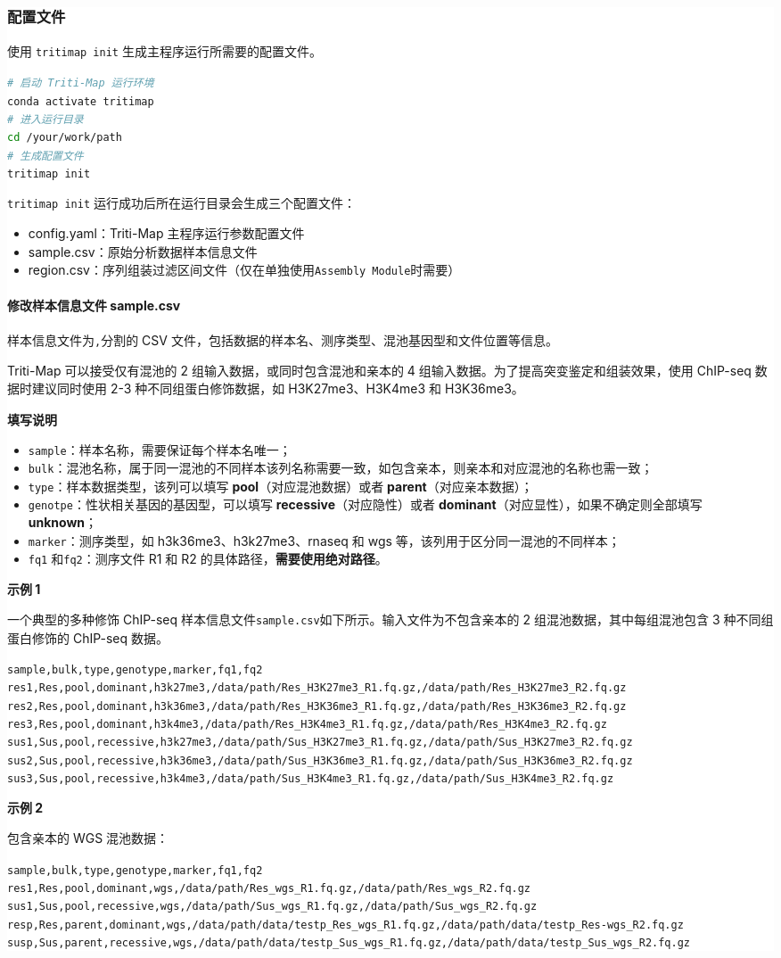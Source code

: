 ### 配置文件

使用 `tritimap init` 生成主程序运行所需要的配置文件。

```sh
# 启动 Triti-Map 运行环境
conda activate tritimap
# 进入运行目录
cd /your/work/path
# 生成配置文件
tritimap init
```

`tritimap init` 运行成功后所在运行目录会生成三个配置文件：

- config.yaml：Triti-Map 主程序运行参数配置文件
- sample.csv：原始分析数据样本信息文件
- region.csv：序列组装过滤区间文件（仅在单独使用`Assembly Module`时需要）

#### 修改样本信息文件 sample.csv

样本信息文件为`,`分割的 CSV 文件，包括数据的样本名、测序类型、混池基因型和文件位置等信息。

Triti-Map 可以接受仅有混池的 2 组输入数据，或同时包含混池和亲本的 4 组输入数据。为了提高突变鉴定和组装效果，使用 ChIP-seq 数据时建议同时使用 2-3 种不同组蛋白修饰数据，如 H3K27me3、H3K4me3 和 H3K36me3。

**填写说明**

- `sample`：样本名称，需要保证每个样本名唯一；
- `bulk`：混池名称，属于同一混池的不同样本该列名称需要一致，如包含亲本，则亲本和对应混池的名称也需一致；
- `type`：样本数据类型，该列可以填写 **pool**（对应混池数据）或者 **parent**（对应亲本数据）；
- `genotpe`：性状相关基因的基因型，可以填写 **recessive**（对应隐性）或者 **dominant**（对应显性），如果不确定则全部填写 **unknown**；
- `marker`：测序类型，如 h3k36me3、h3k27me3、rnaseq 和 wgs 等，该列用于区分同一混池的不同样本；
- `fq1` 和`fq2`：测序文件 R1 和 R2 的具体路径，**需要使用绝对路径**。

**示例 1**

一个典型的多种修饰 ChIP-seq 样本信息文件`sample.csv`如下所示。输入文件为不包含亲本的 2 组混池数据，其中每组混池包含 3 种不同组蛋白修饰的 ChIP-seq 数据。

```
sample,bulk,type,genotype,marker,fq1,fq2
res1,Res,pool,dominant,h3k27me3,/data/path/Res_H3K27me3_R1.fq.gz,/data/path/Res_H3K27me3_R2.fq.gz
res2,Res,pool,dominant,h3k36me3,/data/path/Res_H3K36me3_R1.fq.gz,/data/path/Res_H3K36me3_R2.fq.gz
res3,Res,pool,dominant,h3k4me3,/data/path/Res_H3K4me3_R1.fq.gz,/data/path/Res_H3K4me3_R2.fq.gz
sus1,Sus,pool,recessive,h3k27me3,/data/path/Sus_H3K27me3_R1.fq.gz,/data/path/Sus_H3K27me3_R2.fq.gz
sus2,Sus,pool,recessive,h3k36me3,/data/path/Sus_H3K36me3_R1.fq.gz,/data/path/Sus_H3K36me3_R2.fq.gz
sus3,Sus,pool,recessive,h3k4me3,/data/path/Sus_H3K4me3_R1.fq.gz,/data/path/Sus_H3K4me3_R2.fq.gz
```

**示例 2**

包含亲本的 WGS 混池数据：

```
sample,bulk,type,genotype,marker,fq1,fq2
res1,Res,pool,dominant,wgs,/data/path/Res_wgs_R1.fq.gz,/data/path/Res_wgs_R2.fq.gz
sus1,Sus,pool,recessive,wgs,/data/path/Sus_wgs_R1.fq.gz,/data/path/Sus_wgs_R2.fq.gz
resp,Res,parent,dominant,wgs,/data/path/data/testp_Res_wgs_R1.fq.gz,/data/path/data/testp_Res-wgs_R2.fq.gz
susp,Sus,parent,recessive,wgs,/data/path/data/testp_Sus_wgs_R1.fq.gz,/data/path/data/testp_Sus_wgs_R2.fq.gz
```
